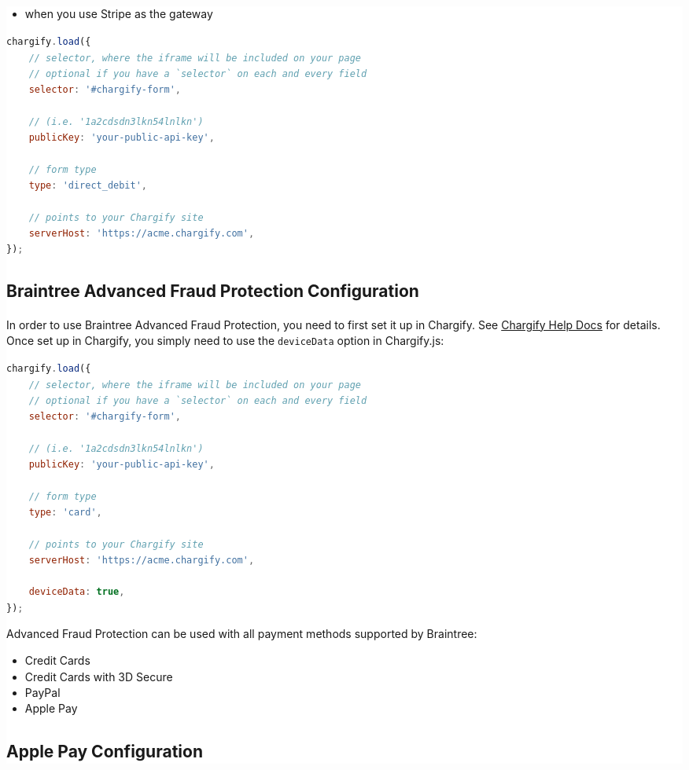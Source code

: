 * when you use Stripe as the gateway

```javascript
chargify.load({
    // selector, where the iframe will be included on your page
    // optional if you have a `selector` on each and every field
    selector: '#chargify-form',

    // (i.e. '1a2cdsdn3lkn54lnlkn')
    publicKey: 'your-public-api-key',

    // form type
    type: 'direct_debit',

    // points to your Chargify site
    serverHost: 'https://acme.chargify.com',
});
```

## Braintree Advanced Fraud Protection Configuration

In order to use Braintree Advanced Fraud Protection, you need to first set it up in Chargify.
See [Chargify Help Docs](https://help.chargify.com/payment-gateways/gateway-options.html#braintree-advanced-fraud-protection) for details.
Once set up in Chargify, you simply need to use the `deviceData` option in Chargify.js:

```javascript
chargify.load({
    // selector, where the iframe will be included on your page
    // optional if you have a `selector` on each and every field
    selector: '#chargify-form',

    // (i.e. '1a2cdsdn3lkn54lnlkn')
    publicKey: 'your-public-api-key',

    // form type
    type: 'card',

    // points to your Chargify site
    serverHost: 'https://acme.chargify.com',

    deviceData: true,
});
```

Advanced Fraud Protection can be used with all payment methods supported by Braintree:

* Credit Cards
* Credit Cards with 3D Secure
* PayPal
* Apple Pay

## Apple Pay Configuration
